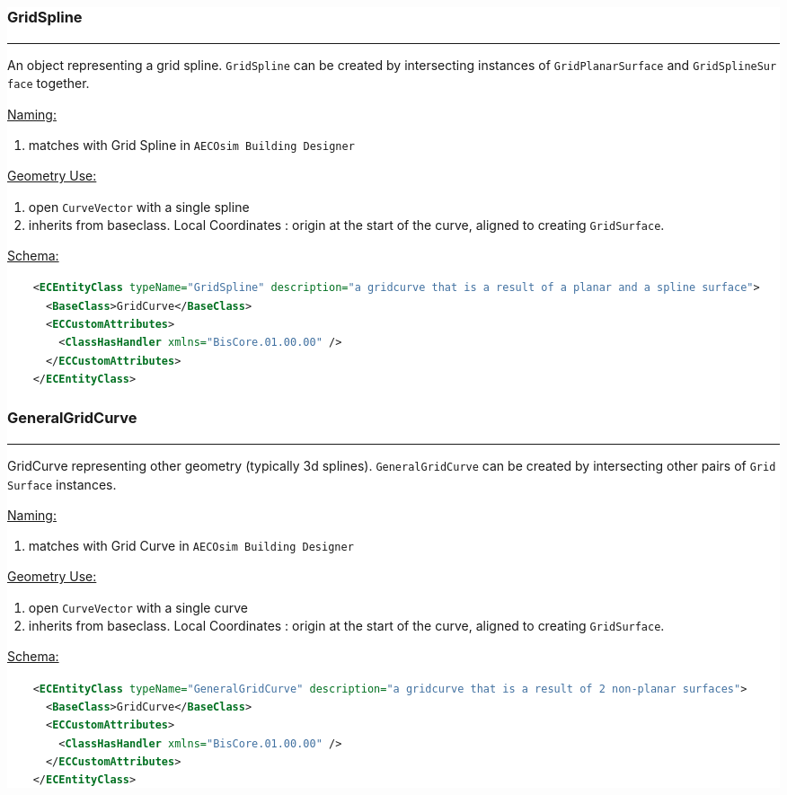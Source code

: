 ### GridSpline

---

An object representing a grid spline. `GridSpline` can be created by intersecting instances of `GridPlanarSurface` and `GridSplineSurface` together.

<u>Naming:</u>

1.  matches with Grid Spline in `AECOsim Building Designer`

<u>Geometry Use:</u>

1.  open `CurveVector` with a single spline
2.  inherits from baseclass. Local Coordinates : origin at the start of the curve, aligned to creating `GridSurface`.

<u>Schema:</u>

```xml
    <ECEntityClass typeName="GridSpline" description="a gridcurve that is a result of a planar and a spline surface">
      <BaseClass>GridCurve</BaseClass>
      <ECCustomAttributes>
        <ClassHasHandler xmlns="BisCore.01.00.00" />
      </ECCustomAttributes>
    </ECEntityClass>
```

### GeneralGridCurve

---

GridCurve representing other geometry (typically 3d splines). `GeneralGridCurve` can be created by intersecting other pairs of `GridSurface` instances.

<u>Naming:</u>

1.  matches with Grid Curve in `AECOsim Building Designer`

<u>Geometry Use:</u>

1.  open `CurveVector` with a single curve
2.  inherits from baseclass. Local Coordinates : origin at the start of the curve, aligned to creating `GridSurface`.

<u>Schema:</u>

```xml
    <ECEntityClass typeName="GeneralGridCurve" description="a gridcurve that is a result of 2 non-planar surfaces">
      <BaseClass>GridCurve</BaseClass>
      <ECCustomAttributes>
        <ClassHasHandler xmlns="BisCore.01.00.00" />
      </ECCustomAttributes>
    </ECEntityClass>
```
